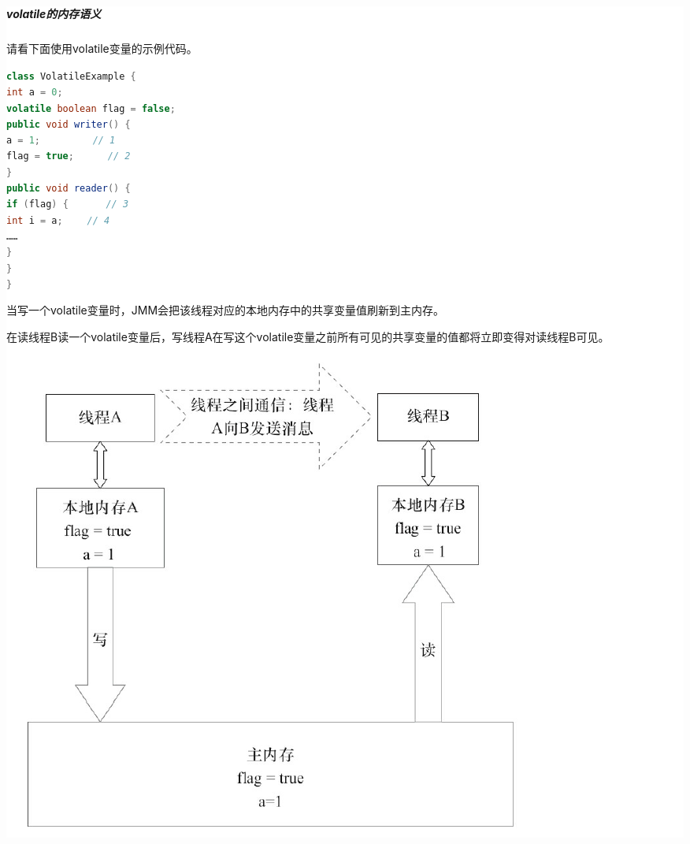 ##### volatile的内存语义

请看下面使用volatile变量的示例代码。

```java
class VolatileExample {
int a = 0;
volatile boolean flag = false;
public void writer() {
a = 1;　　　　　 // 1
flag = true;　　　 // 2
}
public void reader() {
if (flag) {　　　　// 3
int i = a;　　 // 4
……
}
}
}
```

当写一个volatile变量时，JMM会把该线程对应的本地内存中的共享变量值刷新到主内存。

在读线程B读一个volatile变量后，写线程A在写这个volatile变量之前所有可见的共享变量的值都将立即变得对读线程B可见。

![Snipaste_2019-03-20_15-02-05](images/Snipaste_2019-03-20_15-02-05.png)
